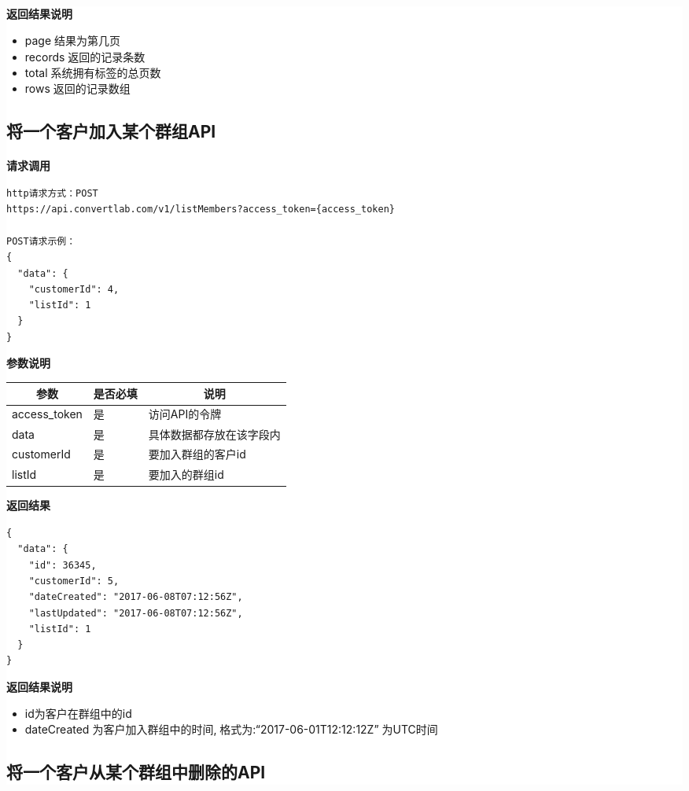 **返回结果说明**

- page 结果为第几页
- records 返回的记录条数
- total 系统拥有标签的总页数
- rows 返回的记录数组

## 将一个客户加入某个群组API
**请求调用**
```
http请求方式：POST
https://api.convertlab.com/v1/listMembers?access_token={access_token}

POST请求示例：
{
  "data": {
    "customerId": 4,
    "listId": 1
  }
}
```

**参数说明**

|参数|	是否必填|	说明|
| ------------ | ------- |-------------- |
|access_token|	是|	访问API的令牌|
|data|	是|	具体数据都存放在该字段内|
|customerId|	是|	要加入群组的客户id|
|listId|	是|	要加入的群组id|

**返回结果**
```
{
  "data": {
    "id": 36345,
    "customerId": 5,
    "dateCreated": "2017-06-08T07:12:56Z",
    "lastUpdated": "2017-06-08T07:12:56Z",
    "listId": 1
  }
}
```

**返回结果说明**

- id为客户在群组中的id
- dateCreated 为客户加入群组中的时间, 格式为:“2017-06-01T12:12:12Z” 为UTC时间

## 将一个客户从某个群组中删除的API
